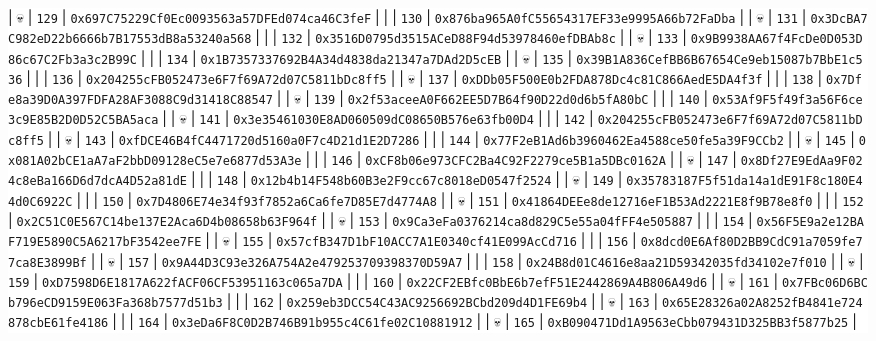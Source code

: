 | 💀 | `129` | `0x697C75229Cf0Ec0093563a57DFEd074ca46C3feF` |
|  | `130` | `0x876ba965A0fC55654317EF33e9995A66b72FaDba` |
| 💀 | `131` | `0x3DcBA7C982eD22b6666b7B17553dB8a53240a568` |
|  | `132` | `0x3516D0795d3515ACeD88F94d53978460efDBAb8c` |
| 💀 | `133` | `0x9B9938AA67f4FcDe0D053D86c67C2Fb3a3c2B99C` |
|  | `134` | `0x1B7357337692B4A34d4838da21347a7DAd2D5cEB` |
| 💀 | `135` | `0x39B1A836CefBB6B67654Ce9eb15087b7BbE1c536` |
|  | `136` | `0x204255cFB052473e6F7f69A72d07C5811bDc8ff5` |
| 💀 | `137` | `0xDDb05F500E0b2FDA878Dc4c81C866AedE5DA4f3f` |
|  | `138` | `0x7Dfe8a39D0A397FDFA28AF3088C9d31418C88547` |
| 💀 | `139` | `0x2f53aceeA0F662EE5D7B64f90D22d0d6b5fA80bC` |
|  | `140` | `0x53Af9F5f49f3a56F6ce3c9E85B2D0D52C5BA5aca` |
| 💀 | `141` | `0x3e35461030E8AD060509dC08650B576e63fb00D4` |
|  | `142` | `0x204255cFB052473e6F7f69A72d07C5811bDc8ff5` |
| 💀 | `143` | `0xfDCE46B4fC4471720d5160a0F7c4D21d1E2D7286` |
|  | `144` | `0x77F2eB1Ad6b3960462Ea4588ce50fe5a39F9CCb2` |
| 💀 | `145` | `0x081A02bCE1aA7aF2bbD09128eC5e7e6877d53A3e` |
|  | `146` | `0xCF8b06e973CFC2Ba4C92F2279ce5B1a5DBc0162A` |
| 💀 | `147` | `0x8Df27E9EdAa9F024c8eBa166D6d7dcA4D52a81dE` |
|  | `148` | `0x12b4b14F548b60B3e2F9cc67c8018eD0547f2524` |
| 💀 | `149` | `0x35783187F5f51da14a1dE91F8c180E44d0C6922C` |
|  | `150` | `0x7D4806E74e34f93f7852a6Ca6fe7D85E7d4774A8` |
| 💀 | `151` | `0x41864DEEe8de12716eF1B53Ad2221E8f9B78e8f0` |
|  | `152` | `0x2C51C0E567C14be137E2Aca6D4b08658b63F964f` |
| 💀 | `153` | `0x9Ca3eFa0376214ca8d829C5e55a04fFF4e505887` |
|  | `154` | `0x56F5E9a2e12BAF719E5890C5A6217bF3542ee7FE` |
| 💀 | `155` | `0x57cfB347D1bF10ACC7A1E0340cf41E099AcCd716` |
|  | `156` | `0x8dcd0E6Af80D2BB9CdC91a7059fe77ca8E3899Bf` |
| 💀 | `157` | `0x9A44D3C93e326A754A2e479253709398370D59A7` |
|  | `158` | `0x24B8d01C4616e8aa21D59342035fd34102e7f010` |
| 💀 | `159` | `0xD7598D6E1817A622fACF06CF53951163c065a7DA` |
|  | `160` | `0x22CF2EBfc0BbE6b7efF51E2442869A4B806A49d6` |
| 💀 | `161` | `0x7FBc06D6BCb796eCD9159E063Fa368b7577d51b3` |
|  | `162` | `0x259eb3DCC54C43AC9256692BCbd209d4D1FE69b4` |
| 💀 | `163` | `0x65E28326a02A8252fB4841e724878cbE61fe4186` |
|  | `164` | `0x3eDa6F8C0D2B746B91b955c4C61fe02C10881912` |
| 💀 | `165` | `0xB090471Dd1A9563eCbb079431D325BB3f5877b25` |